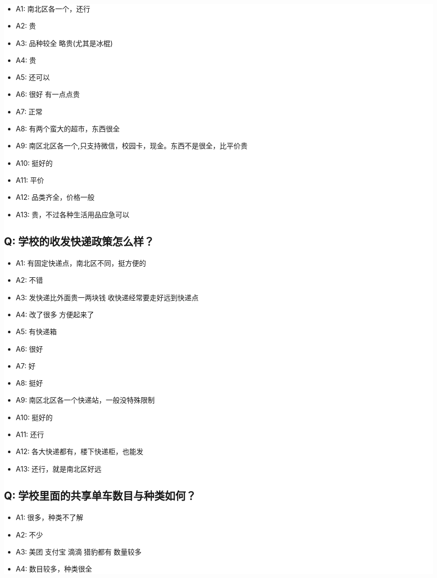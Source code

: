 - A1: 南北区各一个，还行

- A2: 贵

- A3: 品种较全 略贵(尤其是冰棍)

- A4: 贵

- A5: 还可以

- A6: 很好 有一点点贵

- A7: 正常

- A8: 有两个蛮大的超市，东西很全

- A9: 南区北区各一个,只支持微信，校园卡，现金。东西不是很全，比平价贵

- A10: 挺好的

- A11: 平价

- A12: 品类齐全，价格一般

- A13: 贵，不过各种生活用品应急可以

## Q: 学校的收发快递政策怎么样？

- A1: 有固定快递点，南北区不同，挺方便的

- A2: 不错

- A3: 发快递比外面贵一两块钱  收快递经常要走好远到快递点

- A4: 改了很多 方便起来了

- A5: 有快递箱

- A6: 很好

- A7: 好

- A8: 挺好

- A9: 南区北区各一个快递站，一般没特殊限制

- A10: 挺好的

- A11: 还行

- A12: 各大快递都有，楼下快递柜，也能发

- A13: 还行，就是南北区好远

## Q: 学校里面的共享单车数目与种类如何？

- A1: 很多，种类不了解

- A2: 不少

- A3: 美团 支付宝 滴滴 猎豹都有 数量较多

- A4: 数目较多，种类很全
